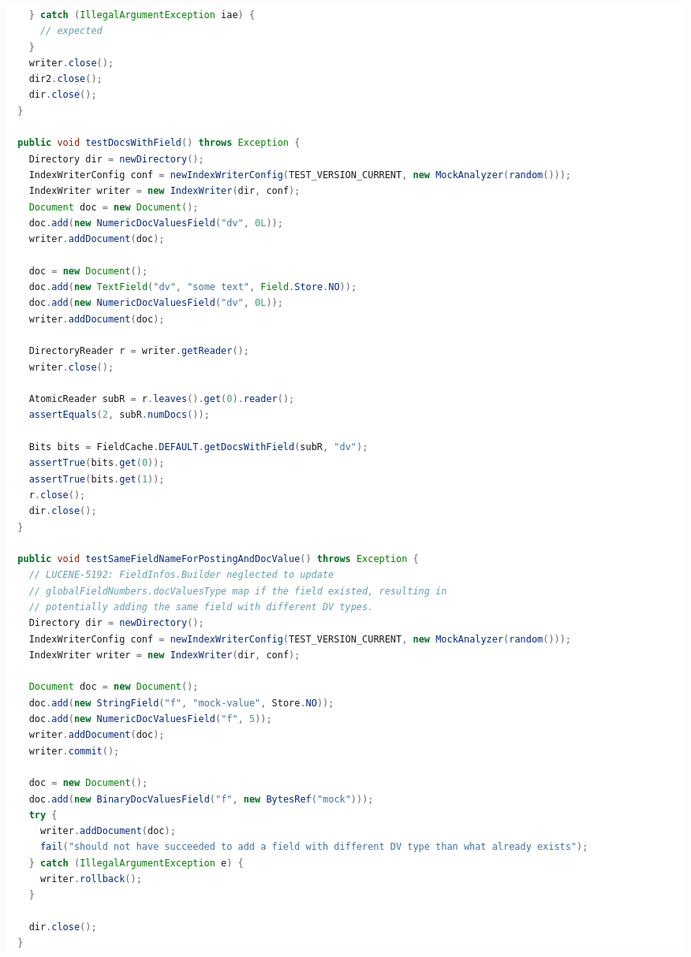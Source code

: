 ```java
    } catch (IllegalArgumentException iae) {
      // expected
    }
    writer.close();
    dir2.close();
    dir.close();
  }

  public void testDocsWithField() throws Exception {
    Directory dir = newDirectory();
    IndexWriterConfig conf = newIndexWriterConfig(TEST_VERSION_CURRENT, new MockAnalyzer(random()));
    IndexWriter writer = new IndexWriter(dir, conf);
    Document doc = new Document();
    doc.add(new NumericDocValuesField("dv", 0L));
    writer.addDocument(doc);

    doc = new Document();
    doc.add(new TextField("dv", "some text", Field.Store.NO));
    doc.add(new NumericDocValuesField("dv", 0L));
    writer.addDocument(doc);
    
    DirectoryReader r = writer.getReader();
    writer.close();

    AtomicReader subR = r.leaves().get(0).reader();
    assertEquals(2, subR.numDocs());

    Bits bits = FieldCache.DEFAULT.getDocsWithField(subR, "dv");
    assertTrue(bits.get(0));
    assertTrue(bits.get(1));
    r.close();
    dir.close();
  }

  public void testSameFieldNameForPostingAndDocValue() throws Exception {
    // LUCENE-5192: FieldInfos.Builder neglected to update
    // globalFieldNumbers.docValuesType map if the field existed, resulting in
    // potentially adding the same field with different DV types.
    Directory dir = newDirectory();
    IndexWriterConfig conf = newIndexWriterConfig(TEST_VERSION_CURRENT, new MockAnalyzer(random()));
    IndexWriter writer = new IndexWriter(dir, conf);
    
    Document doc = new Document();
    doc.add(new StringField("f", "mock-value", Store.NO));
    doc.add(new NumericDocValuesField("f", 5));
    writer.addDocument(doc);
    writer.commit();
    
    doc = new Document();
    doc.add(new BinaryDocValuesField("f", new BytesRef("mock")));
    try {
      writer.addDocument(doc);
      fail("should not have succeeded to add a field with different DV type than what already exists");
    } catch (IllegalArgumentException e) {
      writer.rollback();
    }
    
    dir.close();
  }

```